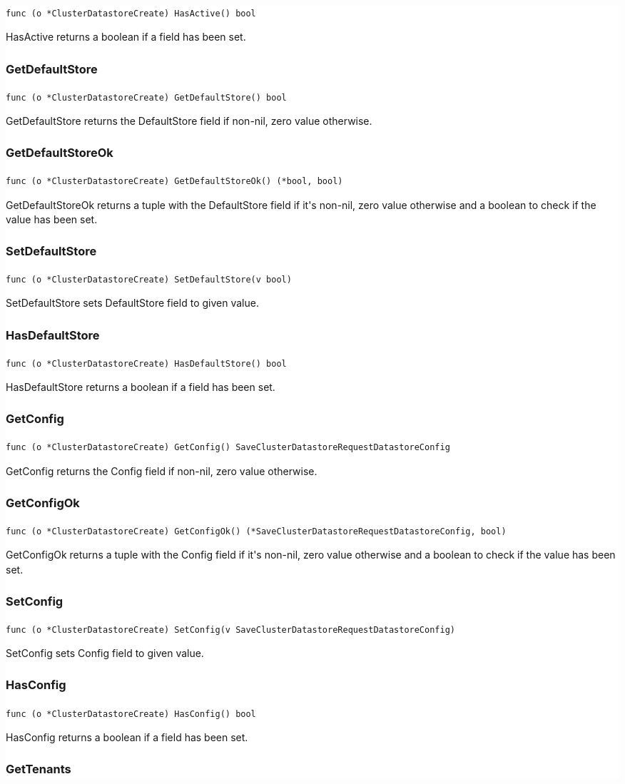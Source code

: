 `func (o *ClusterDatastoreCreate) HasActive() bool`

HasActive returns a boolean if a field has been set.

### GetDefaultStore

`func (o *ClusterDatastoreCreate) GetDefaultStore() bool`

GetDefaultStore returns the DefaultStore field if non-nil, zero value otherwise.

### GetDefaultStoreOk

`func (o *ClusterDatastoreCreate) GetDefaultStoreOk() (*bool, bool)`

GetDefaultStoreOk returns a tuple with the DefaultStore field if it's non-nil, zero value otherwise
and a boolean to check if the value has been set.

### SetDefaultStore

`func (o *ClusterDatastoreCreate) SetDefaultStore(v bool)`

SetDefaultStore sets DefaultStore field to given value.

### HasDefaultStore

`func (o *ClusterDatastoreCreate) HasDefaultStore() bool`

HasDefaultStore returns a boolean if a field has been set.

### GetConfig

`func (o *ClusterDatastoreCreate) GetConfig() SaveClusterDatastoreRequestDatastoreConfig`

GetConfig returns the Config field if non-nil, zero value otherwise.

### GetConfigOk

`func (o *ClusterDatastoreCreate) GetConfigOk() (*SaveClusterDatastoreRequestDatastoreConfig, bool)`

GetConfigOk returns a tuple with the Config field if it's non-nil, zero value otherwise
and a boolean to check if the value has been set.

### SetConfig

`func (o *ClusterDatastoreCreate) SetConfig(v SaveClusterDatastoreRequestDatastoreConfig)`

SetConfig sets Config field to given value.

### HasConfig

`func (o *ClusterDatastoreCreate) HasConfig() bool`

HasConfig returns a boolean if a field has been set.

### GetTenants
